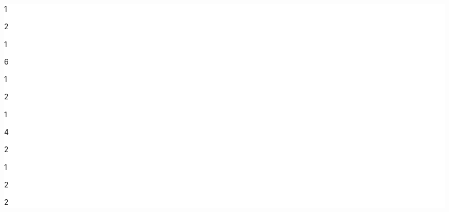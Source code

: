 </td>
      <td width="24" valign="top">

1

</td>
      <td valign="top" width="24">

2

</td>
      <td valign="top" width="24">

1

</td>
      <td width="24" valign="top">

6

</td>
      <td valign="top" width="24">

1

</td>
      <td width="24" valign="top">

2

</td>
      <td width="24" valign="top">

1

</td>
      <td valign="top" width="24">

4

</td>
      <td valign="top" width="24">

2

</td>
      <td width="24" valign="top">

1

</td>
      <td width="24" valign="top">

2

</td>
      <td valign="top" width="24">

2

</td>
      <td width="24" valign="top">
